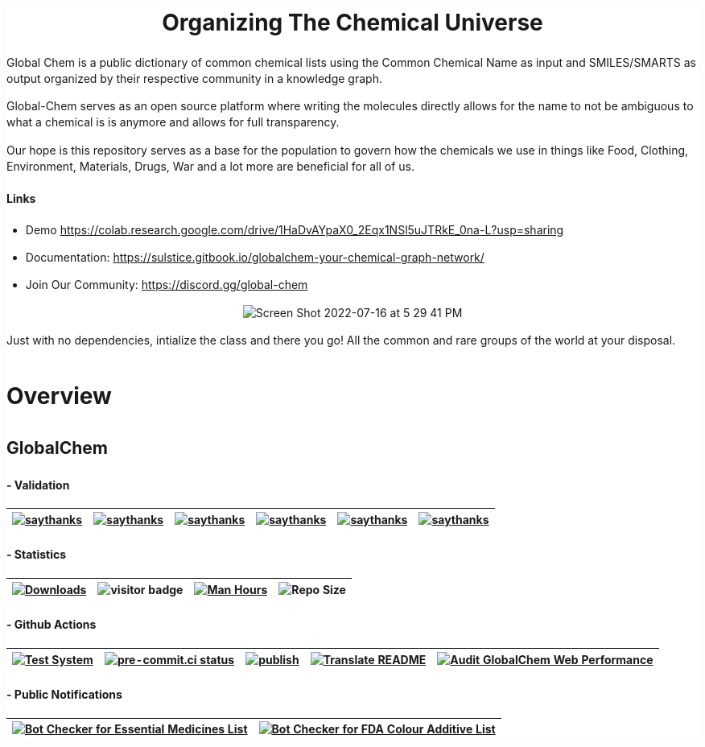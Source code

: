 <h1 align="center">Organizing The Chemical Universe</h1>

Global Chem is a public dictionary of common chemical lists using the Common Chemical Name as input and SMILES/SMARTS as output organized by their respective community in a knowledge graph.

Global-Chem serves as an open source platform where writing the molecules directly allows for the name to not be ambiguous to what a chemical is is anymore and allows for full transparency.

Our hope is this repository serves as a base for the population to govern how the chemicals we use in things like Food, Clothing, Environment, Materials, Drugs, War and a lot more are beneficial for all of us.

#### Links

- Demo https://colab.research.google.com/drive/1HaDvAYpaX0_2Eqx1NSl5uJTRkE_0na-L?usp=sharing

- Documentation: https://sulstice.gitbook.io/globalchem-your-chemical-graph-network/

- Join Our Community: https://discord.gg/global-chem


<p align="center">
<img width="800" alt="Screen Shot 2022-07-16 at 5 29 41 PM" src="https://user-images.githubusercontent.com/11812946/179372564-c286b115-af14-4ad8-a37f-0a216297b6c1.png">
</p>

Just with no dependencies, intialize the class and there you go! All the common and rare groups of the world
at your disposal.

Overview
========

## GlobalChem

#### - Validation

|[![saythanks](https://img.shields.io/badge/RDKit-100%25-fg49b4.svg)](https://www.rdkit.org/)| [![saythanks](https://img.shields.io/badge/PartialSMILES-85.7%25-fg49b4.svg)](https://github.com/baoilleach/partialsmiles) | [![saythanks](https://img.shields.io/badge/DeepSMILES-99.25%25-lm89b5.svg)](https://github.com/baoilleach/deepsmiles) | [![saythanks](https://img.shields.io/badge/SELFIES-100%25-lm89b5.svg)](https://github.com/aspuru-guzik-group/selfies) | [![saythanks](https://img.shields.io/badge/MolVS-98.5%25-lm89b5.svg)](https://github.com/mcs07/MolVS) | [![saythanks](https://img.shields.io/badge/PySMILES-99.8%25-fg49b4.svg)](https://github.com/pckroon/pysmiles) |
|-|-|-|-|-|-|

#### - Statistics

| [![Downloads](https://pepy.tech/badge/global-chem)](https://pepy.tech/project/global-chem) |![visitor badge](https://visitor-badge.glitch.me/badge?page_id=sulstice.global-chem) | [![Man Hours](https://img.shields.io/endpoint?url=https%3A%2F%2Fmh.jessemillar.com%2Fhours%3Frepo%3Dhttps%3A%2F%2Fgithub.com%2FSulstice%2Fglobal-chem)](https://jessemillar.com/r/man-hours) | ![Repo Size](https://img.shields.io/github/repo-size/Sulstice/global-chem)|
|-|-|-|-|

#### - Github Actions

|[![Test System](https://github.com/Sulstice/global-chem/actions/workflows/continous_integration.yml/badge.svg)](https://github.com/Sulstice/global-chem/actions/workflows/continous_integration.yml) | [![pre-commit.ci status](https://results.pre-commit.ci/badge/github/Sulstice/global-chem/master.svg)](https://results.pre-commit.ci/latest/github/Sulstice/global-chem/master) | [![publish](https://github.com/Sulstice/global-chem/actions/workflows/publish_package.yml/badge.svg)](https://github.com/Sulstice/global-chem/actions/workflows/publish_package.yml) | [![Translate README](https://github.com/Sulstice/global-chem/actions/workflows/translate_readme.yml/badge.svg)](https://github.com/Sulstice/global-chem/actions/workflows/translate_readme.yml) | [![Audit GlobalChem Web Performance](https://github.com/Sulstice/global-chem/actions/workflows/speed-test-website.yml/badge.svg)](https://github.com/Sulstice/global-chem/actions/workflows/speed-test-website.yml) |
|-|-|-|-|-|

#### - Public Notifications

| [![Bot Checker for Essential Medicines List](https://github.com/Sulstice/global-chem/actions/workflows/essential_medicines_bot.yml/badge.svg)](https://github.com/Sulstice/global-chem/actions/workflows/essential_medicines_bot.yml) | [![Bot Checker for FDA Colour Additive List](https://github.com/Sulstice/global-chem/actions/workflows/public_notifications.yml/badge.svg)](https://github.com/Sulstice/global-chem/actions/workflows/public_notifications.yml) |
|-|-|
